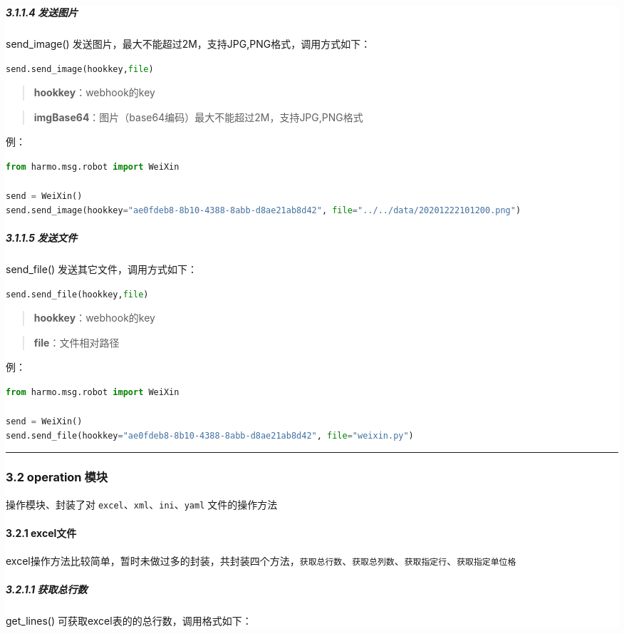 

##### 3.1.1.4 发送图片

send_image() 发送图片，最大不能超过2M，支持JPG,PNG格式，调用方式如下：

```python
send.send_image(hookkey,file)
```

> **hookkey**：webhook的key

> **imgBase64**：图片（base64编码）最大不能超过2M，支持JPG,PNG格式

例：

```python
from harmo.msg.robot import WeiXin

send = WeiXin()
send.send_image(hookkey="ae0fdeb8-8b10-4388-8abb-d8ae21ab8d42", file="../../data/20201222101200.png")
```



##### 3.1.1.5 发送文件

send_file() 发送其它文件，调用方式如下：

```python
send.send_file(hookkey,file)
```

> **hookkey**：webhook的key

> **file**：文件相对路径

例：

```python
from harmo.msg.robot import WeiXin

send = WeiXin()
send.send_file(hookkey="ae0fdeb8-8b10-4388-8abb-d8ae21ab8d42", file="weixin.py")
```



------

### 3.2 operation 模块

操作模块、封装了对 `excel`、`xml`、`ini`、`yaml` 文件的操作方法

#### 3.2.1 excel文件

excel操作方法比较简单，暂时未做过多的封装，共封装四个方法，`获取总行数`、`获取总列数`、`获取指定行`、`获取指定单位格`

##### 3.2.1.1 获取总行数

get_lines() 可获取excel表的的总行数，调用格式如下：
